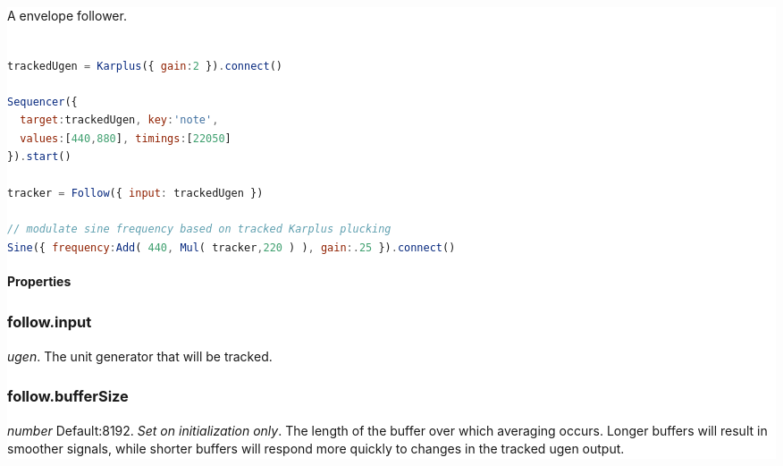 A envelope follower.

```js

trackedUgen = Karplus({ gain:2 }).connect()

Sequencer({
  target:trackedUgen, key:'note',
  values:[440,880], timings:[22050]
}).start()

tracker = Follow({ input: trackedUgen })

// modulate sine frequency based on tracked Karplus plucking
Sine({ frequency:Add( 440, Mul( tracker,220 ) ), gain:.25 }).connect()
```

#### Properties ####
### follow.input ###
*ugen*. The unit generator that will be tracked. 
### follow.bufferSize ###
*number* Default:8192. *Set on initialization only*. The length of the buffer over which averaging occurs. Longer buffers will result in smoother signals, while shorter buffers will respond more quickly to changes in the tracked ugen output.

